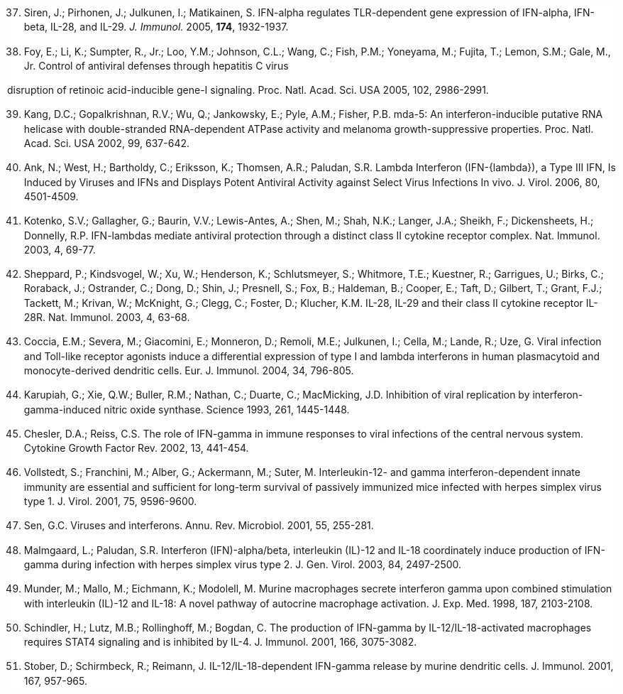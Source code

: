 37. Siren, J.; Pirhonen, J.; Julkunen, I.; Matikainen, S. IFN-alpha regulates TLR-dependent gene expression of IFN-alpha, IFN-beta, IL-28, and IL-29. *J. Immunol.* 2005, **174**, 1932-1937.

38. Foy, E.; Li, K.; Sumpter, R., Jr.; Loo, Y.M.; Johnson, C.L.; Wang, C.; Fish, P.M.; Yoneyama, M.; Fujita, T.; Lemon, S.M.; Gale, M., Jr. Control of antiviral defenses through hepatitis C virus

disruption of retinoic acid-inducible gene-I signaling. Proc. Natl. Acad. Sci. USA 2005, 102, 2986-2991.

39. Kang, D.C.; Gopalkrishnan, R.V.; Wu, Q.; Jankowsky, E.; Pyle, A.M.; Fisher, P.B. mda-5: An interferon-inducible putative RNA helicase with double-stranded RNA-dependent ATPase activity and melanoma growth-suppressive properties. Proc. Natl. Acad. Sci. USA 2002, 99, 637-642.

40. Ank, N.; West, H.; Bartholdy, C.; Eriksson, K.; Thomsen, A.R.; Paludan, S.R. Lambda Interferon (IFN-{lambda}), a Type III IFN, Is Induced by Viruses and IFNs and Displays Potent Antiviral Activity against Select Virus Infections In vivo. J. Virol. 2006, 80, 4501-4509.

41. Kotenko, S.V.; Gallagher, G.; Baurin, V.V.; Lewis-Antes, A.; Shen, M.; Shah, N.K.; Langer, J.A.; Sheikh, F.; Dickensheets, H.; Donnelly, R.P. IFN-lambdas mediate antiviral protection through a distinct class II cytokine receptor complex. Nat. Immunol. 2003, 4, 69-77.

42. Sheppard, P.; Kindsvogel, W.; Xu, W.; Henderson, K.; Schlutsmeyer, S.; Whitmore, T.E.; Kuestner, R.; Garrigues, U.; Birks, C.; Roraback, J.; Ostrander, C.; Dong, D.; Shin, J.; Presnell, S.; Fox, B.; Haldeman, B.; Cooper, E.; Taft, D.; Gilbert, T.; Grant, F.J.; Tackett, M.; Krivan, W.; McKnight, G.; Clegg, C.; Foster, D.; Klucher, K.M. IL-28, IL-29 and their class II cytokine receptor IL-28R. Nat. Immunol. 2003, 4, 63-68.

43. Coccia, E.M.; Severa, M.; Giacomini, E.; Monneron, D.; Remoli, M.E.; Julkunen, I.; Cella, M.; Lande, R.; Uze, G. Viral infection and Toll-like receptor agonists induce a differential expression of type I and lambda interferons in human plasmacytoid and monocyte-derived dendritic cells. Eur. J. Immunol. 2004, 34, 796-805.

44. Karupiah, G.; Xie, Q.W.; Buller, R.M.; Nathan, C.; Duarte, C.; MacMicking, J.D. Inhibition of viral replication by interferon-gamma-induced nitric oxide synthase. Science 1993, 261, 1445-1448.

45. Chesler, D.A.; Reiss, C.S. The role of IFN-gamma in immune responses to viral infections of the central nervous system. Cytokine Growth Factor Rev. 2002, 13, 441-454.

46. Vollstedt, S.; Franchini, M.; Alber, G.; Ackermann, M.; Suter, M. Interleukin-12- and gamma interferon-dependent innate immunity are essential and sufficient for long-term survival of passively immunized mice infected with herpes simplex virus type 1. J. Virol. 2001, 75, 9596-9600.

47. Sen, G.C. Viruses and interferons. Annu. Rev. Microbiol. 2001, 55, 255-281.

48. Malmgaard, L.; Paludan, S.R. Interferon (IFN)-alpha/beta, interleukin (IL)-12 and IL-18 coordinately induce production of IFN-gamma during infection with herpes simplex virus type 2. J. Gen. Virol. 2003, 84, 2497-2500.

49. Munder, M.; Mallo, M.; Eichmann, K.; Modolell, M. Murine macrophages secrete interferon gamma upon combined stimulation with interleukin (IL)-12 and IL-18: A novel pathway of autocrine macrophage activation. J. Exp. Med. 1998, 187, 2103-2108.

50. Schindler, H.; Lutz, M.B.; Rollinghoff, M.; Bogdan, C. The production of IFN-gamma by IL-12/IL-18-activated macrophages requires STAT4 signaling and is inhibited by IL-4. J. Immunol. 2001, 166, 3075-3082.

51. Stober, D.; Schirmbeck, R.; Reimann, J. IL-12/IL-18-dependent IFN-gamma release by murine dendritic cells. J. Immunol. 2001, 167, 957-965.
